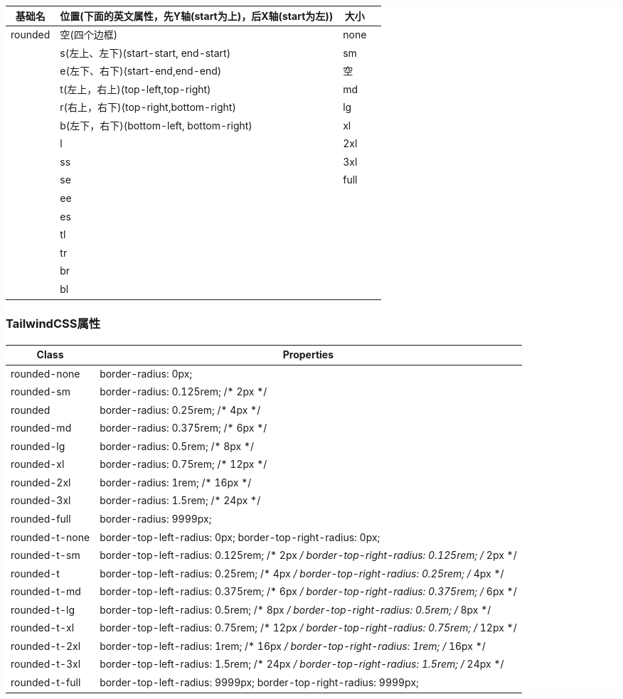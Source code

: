 | 基础名  | 位置(下面的英文属性，先Y轴(start为上)，后X轴(start为左)) | 大小 |      |
| ------- | -------------------------------------------------------- | ---- | ---- |
| rounded | 空(四个边框)                                             | none |      |
|         | s(左上、左下)(start-start, end-start)                    | sm   |      |
|         | e(左下、右下)(start-end,end-end)                         | 空   |      |
|         | t(左上，右上)(top-left,top-right)                        | md   |      |
|         | r(右上，右下)(top-right,bottom-right)                    | lg   |      |
|         | b(左下，右下)(bottom-left, bottom-right)                 | xl   |      |
|         | l                                                        | 2xl  |      |
|         | ss                                                       | 3xl  |      |
|         | se                                                       | full |      |
|         | ee                                                       |      |      |
|         | es                                                       |      |      |
|         | tl                                                       |      |      |
|         | tr                                                       |      |      |
|         | br                                                       |      |      |
|         | bl                                                       |      |      |



### TailwindCSS属性

| Class           | Properties                                                   |
| --------------- | ------------------------------------------------------------ |
| rounded-none    | border-radius: 0px;                                          |
| rounded-sm      | border-radius: 0.125rem; /* 2px */                           |
| rounded         | border-radius: 0.25rem; /* 4px */                            |
| rounded-md      | border-radius: 0.375rem; /* 6px */                           |
| rounded-lg      | border-radius: 0.5rem; /* 8px */                             |
| rounded-xl      | border-radius: 0.75rem; /* 12px */                           |
| rounded-2xl     | border-radius: 1rem; /* 16px */                              |
| rounded-3xl     | border-radius: 1.5rem; /* 24px */                            |
| rounded-full    | border-radius: 9999px;                                       |
| rounded-t-none  | border-top-left-radius: 0px; border-top-right-radius: 0px;   |
| rounded-t-sm    | border-top-left-radius: 0.125rem; /* 2px */ border-top-right-radius: 0.125rem; /* 2px */ |
| rounded-t       | border-top-left-radius: 0.25rem; /* 4px */ border-top-right-radius: 0.25rem; /* 4px */ |
| rounded-t-md    | border-top-left-radius: 0.375rem; /* 6px */ border-top-right-radius: 0.375rem; /* 6px */ |
| rounded-t-lg    | border-top-left-radius: 0.5rem; /* 8px */ border-top-right-radius: 0.5rem; /* 8px */ |
| rounded-t-xl    | border-top-left-radius: 0.75rem; /* 12px */ border-top-right-radius: 0.75rem; /* 12px */ |
| rounded-t-2xl   | border-top-left-radius: 1rem; /* 16px */ border-top-right-radius: 1rem; /* 16px */ |
| rounded-t-3xl   | border-top-left-radius: 1.5rem; /* 24px */ border-top-right-radius: 1.5rem; /* 24px */ |
| rounded-t-full  | border-top-left-radius: 9999px; border-top-right-radius: 9999px; |